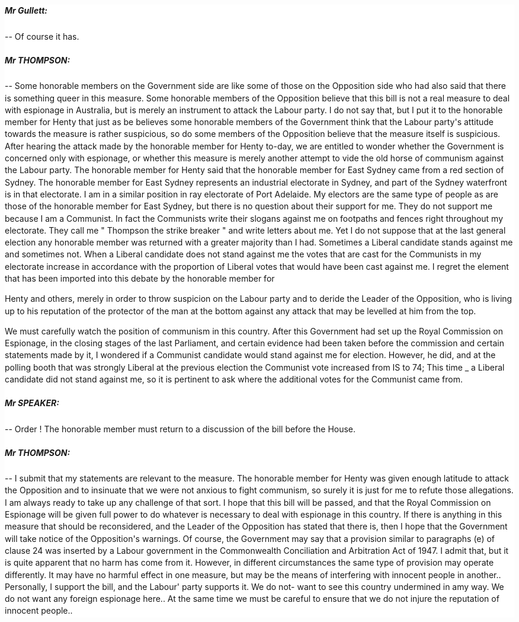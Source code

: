 ##### Mr Gullett:

-- Of course it has. 

##### Mr THOMPSON:

-- Some honorable members on the Government side are like some of those on the Opposition side who had also said that there is something queer in this measure. Some honorable members of the Opposition believe that this bill is not a real measure to deal with espionage in Australia, but is merely an instrument to attack the Labour party. I do not say that, but I put it to the honorable member for Henty that just as be believes some honorable members of the Government think that the Labour party's attitude towards the measure is rather suspicious, so do some members of the Opposition believe that the measure itself is suspicious. After hearing the attack made by the honorable member for Henty to-day, we are entitled to wonder whether the Government is concerned only with espionage, or whether this measure is merely another attempt to vide the old horse of communism against the Labour party. The honorable member for Henty said that the honorable member for East Sydney came from a red section of Sydney. The honorable member for East Sydney represents an industrial electorate in Sydney, and part of the Sydney waterfront is in that electorate. I am in a similar position in ray electorate of Port Adelaide. My electors are the same type of people as are those of the honorable member for East Sydney, but there is no question about their support for me. They do not support me because I am a Communist. In fact the Communists write their slogans against me on footpaths and fences right throughout my electorate. They call me " Thompson the strike breaker " and write letters about me. Yet I do not suppose that at the last general election any honorable member was returned with a greater majority than I had. Sometimes a Liberal candidate stands against me and sometimes not. When a Liberal candidate does not stand against me the votes that are cast for the Communists in my electorate increase in accordance with the proportion of Liberal votes that would have been cast against me. I regret the element that has been imported into this debate by the honorable member for 

Henty and others, merely in order to throw suspicion on the Labour party and to deride the Leader of the Opposition, who is living up to his reputation of the protector of the man at the bottom against any attack that may be levelled at him from the top. 

We must carefully watch the position of communism in this country. After this Government had set up the Royal Commission on Espionage, in the closing stages of the last Parliament, and certain evidence had been taken before the commission and certain statements made by it, I wondered if a Communist candidate would stand against me for election. However, he did, and at the polling booth that was strongly Liberal at the previous election the Communist vote increased from IS to 74; This time _ a Liberal candidate did not stand against me, so it is pertinent to ask where the additional votes for the Communist came from. 

##### Mr SPEAKER:

-- Order ! The honorable member must return to a discussion of the bill before the House. 

##### Mr THOMPSON:

-- I submit that my statements are relevant to the measure. The honorable member for Henty was given enough latitude to attack the Opposition and to insinuate that we were not anxious to fight communism, so surely it is just for me to refute those allegations. I am always ready to take up any challenge of that sort. I hope that this bill will be passed, and that the Royal Commission on Espionage will be given full power to do whatever is necessary to deal with espionage in this country. If there is anything in this measure that should be reconsidered, and the Leader of the Opposition has stated that there is, then I hope that the Government will take notice of the Opposition's warnings. Of course, the Government may say that a provision similar to paragraphs (e) of clause 24 was inserted by a Labour government in the Commonwealth Conciliation and Arbitration Act of 1947. I admit that, but it is quite apparent that no harm has come from it. However, in different circumstances the same type of provision may operate differently. It may have no harmful effect in one measure, but may be the means of interfering with innocent  people in another.. Personally, I support the bill, and the Labour' party supports it. We do not- want to see this country undermined in amy way. We do not want any foreign espionage here.. At the same time we must be careful to ensure that we do not injure the reputation of innocent people.. 
